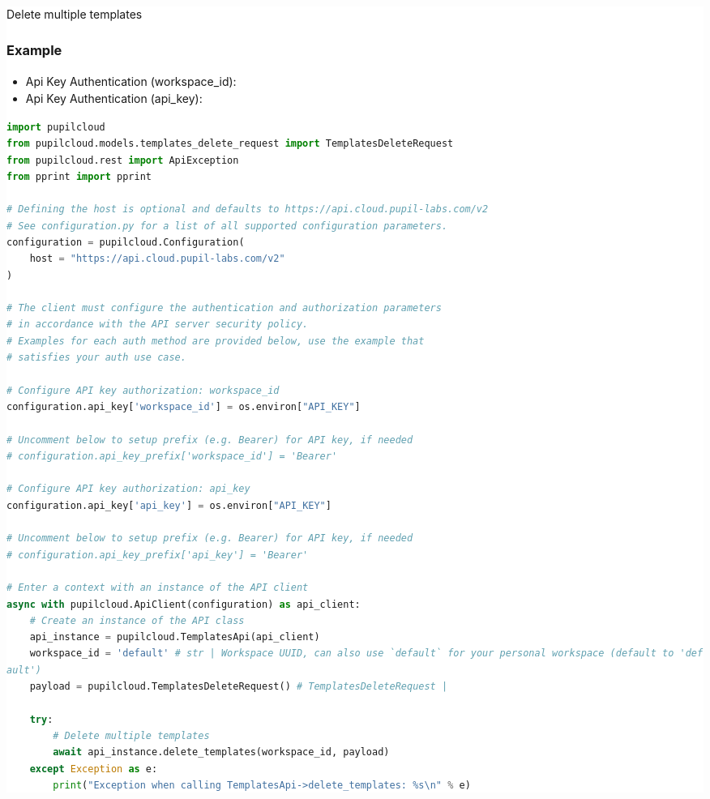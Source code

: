 Delete multiple templates

### Example

* Api Key Authentication (workspace_id):
* Api Key Authentication (api_key):

```python
import pupilcloud
from pupilcloud.models.templates_delete_request import TemplatesDeleteRequest
from pupilcloud.rest import ApiException
from pprint import pprint

# Defining the host is optional and defaults to https://api.cloud.pupil-labs.com/v2
# See configuration.py for a list of all supported configuration parameters.
configuration = pupilcloud.Configuration(
    host = "https://api.cloud.pupil-labs.com/v2"
)

# The client must configure the authentication and authorization parameters
# in accordance with the API server security policy.
# Examples for each auth method are provided below, use the example that
# satisfies your auth use case.

# Configure API key authorization: workspace_id
configuration.api_key['workspace_id'] = os.environ["API_KEY"]

# Uncomment below to setup prefix (e.g. Bearer) for API key, if needed
# configuration.api_key_prefix['workspace_id'] = 'Bearer'

# Configure API key authorization: api_key
configuration.api_key['api_key'] = os.environ["API_KEY"]

# Uncomment below to setup prefix (e.g. Bearer) for API key, if needed
# configuration.api_key_prefix['api_key'] = 'Bearer'

# Enter a context with an instance of the API client
async with pupilcloud.ApiClient(configuration) as api_client:
    # Create an instance of the API class
    api_instance = pupilcloud.TemplatesApi(api_client)
    workspace_id = 'default' # str | Workspace UUID, can also use `default` for your personal workspace (default to 'default')
    payload = pupilcloud.TemplatesDeleteRequest() # TemplatesDeleteRequest | 

    try:
        # Delete multiple templates
        await api_instance.delete_templates(workspace_id, payload)
    except Exception as e:
        print("Exception when calling TemplatesApi->delete_templates: %s\n" % e)
```


